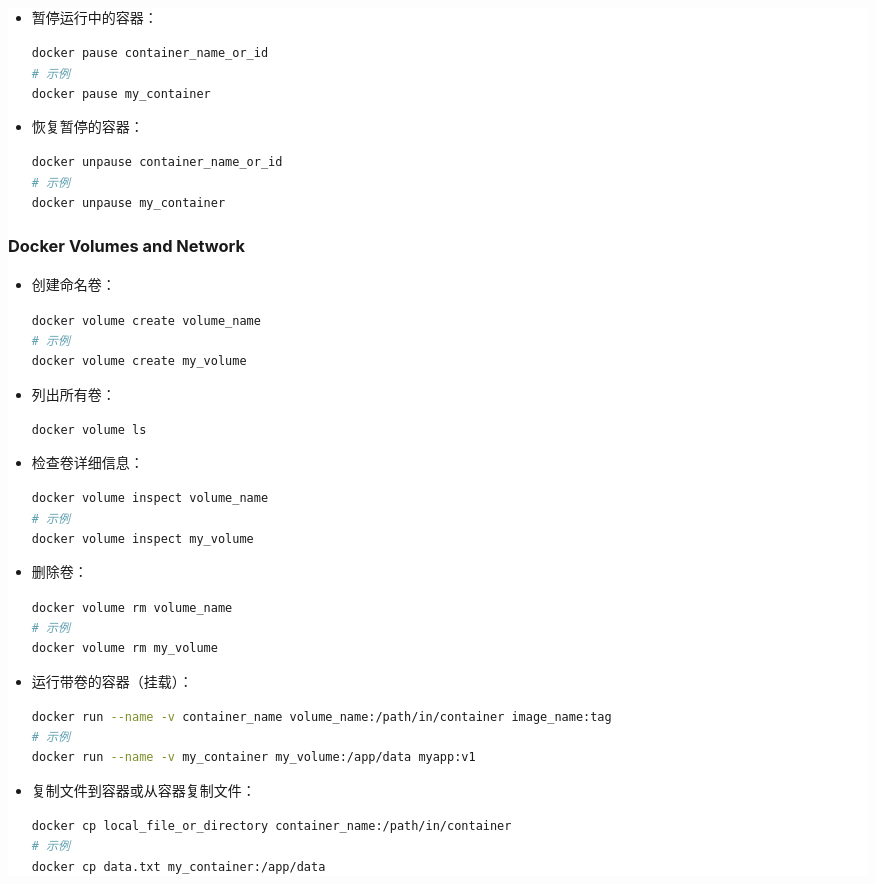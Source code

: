 - 暂停运行中的容器：

  ```bash
  docker pause container_name_or_id
  # 示例
  docker pause my_container
  ```

- 恢复暂停的容器：
  ```bash
  docker unpause container_name_or_id
  # 示例
  docker unpause my_container
  ```

### Docker Volumes and Network

- 创建命名卷：

  ```bash
  docker volume create volume_name
  # 示例
  docker volume create my_volume
  ```

- 列出所有卷：

  ```bash
  docker volume ls
  ```

- 检查卷详细信息：

  ```bash
  docker volume inspect volume_name
  # 示例
  docker volume inspect my_volume
  ```

- 删除卷：

  ```bash
  docker volume rm volume_name
  # 示例
  docker volume rm my_volume
  ```

- 运行带卷的容器（挂载）：

  ```bash
  docker run --name -v container_name volume_name:/path/in/container image_name:tag
  # 示例
  docker run --name -v my_container my_volume:/app/data myapp:v1
  ```

- 复制文件到容器或从容器复制文件：

  ```bash
  docker cp local_file_or_directory container_name:/path/in/container
  # 示例
  docker cp data.txt my_container:/app/data
  ```
